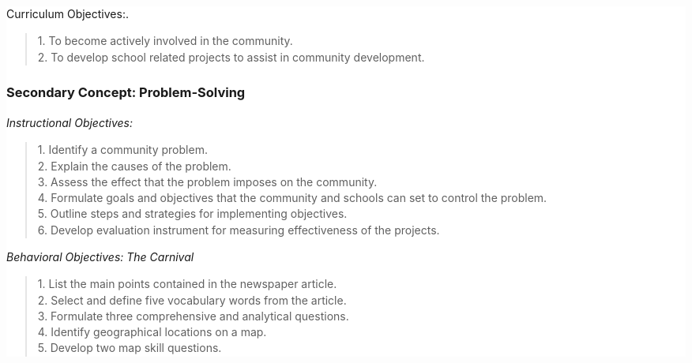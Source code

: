 Curriculum Objectives:.
</i>
</p>
<blockquote>
<dl>
<dt>
1. To become actively involved in the community.
<dt>
2. To develop school related projects to assist in community development.
</dt>
</dt>
</dl>
</blockquote>
<h3>
Secondary Concept: Problem-Solving
</h3>
<p>
<i>
Instructional Objectives:
</i>
</p>
<blockquote>
<dl>
<dt>
1. Identify a community problem.
<dt>
2. Explain the causes of the problem.
<dt>
3. Assess the effect that the problem imposes on the community.
<dt>
4. Formulate goals and objectives that the community and schools can set to control the problem.
<dt>
5. Outline steps and strategies for implementing objectives.
<dt>
6. Develop evaluation instrument for measuring effectiveness of the projects.
</dt>
</dt>
</dt>
</dt>
</dt>
</dt>
</dl>
</blockquote>
<p>
<i>
Behavioral Objectives: The Carnival
</i>
</p>
<blockquote>
<dl>
<dt>
1. List the main points contained in the newspaper article.
<dt>
2. Select and define five vocabulary words from the article.
<dt>
3. Formulate three comprehensive and analytical questions.
<dt>
4. Identify geographical locations on a map.
<dt>
5. Develop two map skill questions.
</dt>
</dt>
</dt>
</dt>